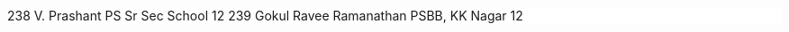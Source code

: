 <tr>
<td>238</td>
<td>V. Prashant</td>
<td>PS Sr Sec School</td>
<td>12</td>

<tr>
<td>239</td>
<td>Gokul Ravee Ramanathan</td>
<td>PSBB, KK Nagar</td>
<td>12</td>

</table>
